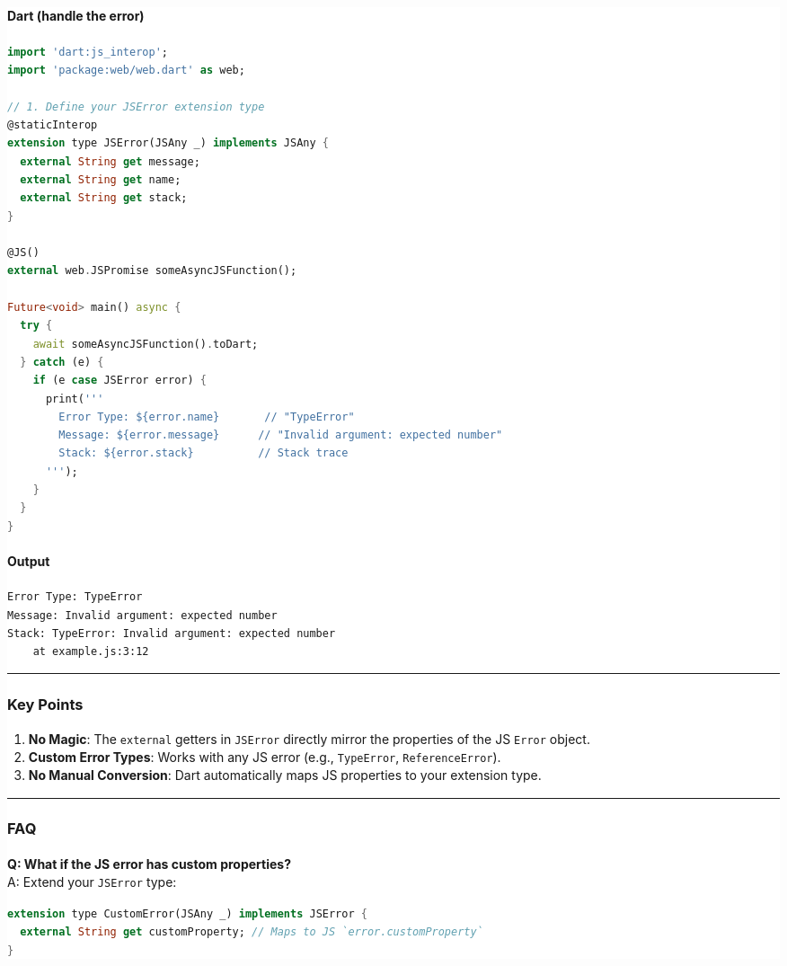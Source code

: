 #### **Dart (handle the error)**
```dart
import 'dart:js_interop';
import 'package:web/web.dart' as web;

// 1. Define your JSError extension type
@staticInterop
extension type JSError(JSAny _) implements JSAny {
  external String get message;
  external String get name;
  external String get stack;
}

@JS()
external web.JSPromise someAsyncJSFunction();

Future<void> main() async {
  try {
    await someAsyncJSFunction().toDart;
  } catch (e) {
    if (e case JSError error) {
      print('''
        Error Type: ${error.name}       // "TypeError"
        Message: ${error.message}      // "Invalid argument: expected number"
        Stack: ${error.stack}          // Stack trace
      ''');
    }
  }
}
```

#### **Output**
```
Error Type: TypeError
Message: Invalid argument: expected number
Stack: TypeError: Invalid argument: expected number
    at example.js:3:12
```

---

### **Key Points**
1. **No Magic**: The `external` getters in `JSError` directly mirror the properties of the JS `Error` object.
2. **Custom Error Types**: Works with any JS error (e.g., `TypeError`, `ReferenceError`).
3. **No Manual Conversion**: Dart automatically maps JS properties to your extension type.

---

### **FAQ**
**Q: What if the JS error has custom properties?**  
A: Extend your `JSError` type:
```dart
extension type CustomError(JSAny _) implements JSError {
  external String get customProperty; // Maps to JS `error.customProperty`
}
```

